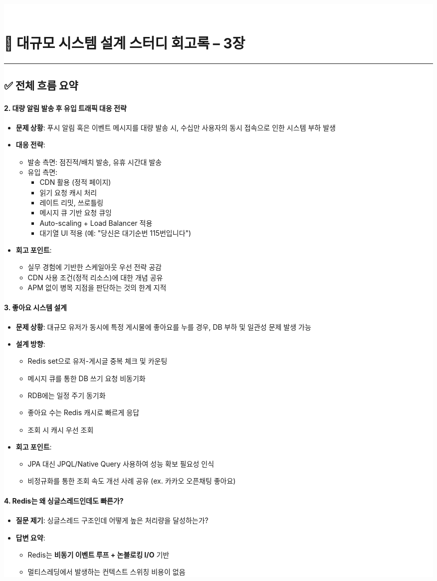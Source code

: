 <br>

# 🧾 대규모 시스템 설계 스터디 회고록 – 3장

---

## ✅ 전체 흐름 요약
#### 2. 대량 알림 발송 후 유입 트래픽 대응 전략
- **문제 상황**: 푸시 알림 혹은 이벤트 메시지를 대량 발송 시, 수십만 사용자의 동시 접속으로 인한 시스템 부하 발생

- **대응 전략**:
    - 발송 측면: 점진적/배치 발송, 유휴 시간대 발송
    - 유입 측면:
        - CDN 활용 (정적 페이지)
        - 읽기 요청 캐시 처리
        - 레이트 리밋, 쓰로틀링
        - 메시지 큐 기반 요청 큐잉
        - Auto-scaling + Load Balancer 적용
        - 대기열 UI 적용 (예: "당신은 대기순번 115번입니다")

- **회고 포인트**:
    - 실무 경험에 기반한 스케일아웃 우선 전략 공감
    - CDN 사용 조건(정적 리소스)에 대한 개념 공유
    - APM 없이 병목 지점을 판단하는 것의 한계 지적

#### 3. 좋아요 시스템 설계

- **문제 상황**: 대규모 유저가 동시에 특정 게시물에 좋아요를 누를 경우, DB 부하 및 일관성 문제 발생 가능

- **설계 방향**:

    - Redis set으로 유저-게시글 중복 체크 및 카운팅

    - 메시지 큐를 통한 DB 쓰기 요청 비동기화

    - RDB에는 일정 주기 동기화

    - 좋아요 수는 Redis 캐시로 빠르게 응답

    - 조회 시 캐시 우선 조회

- **회고 포인트**:

    - JPA 대신 JPQL/Native Query 사용하여 성능 확보 필요성 인식

    - 비정규화를 통한 조회 속도 개선 사례 공유 (ex. 카카오 오픈채팅 좋아요)


#### 4. Redis는 왜 싱글스레드인데도 빠른가?

- **질문 제기**: 싱글스레드 구조인데 어떻게 높은 처리량을 달성하는가?

- **답변 요약**:

    - Redis는 **비동기 이벤트 루프 + 논블로킹 I/O** 기반

    - 멀티스레딩에서 발생하는 컨텍스트 스위칭 비용이 없음
